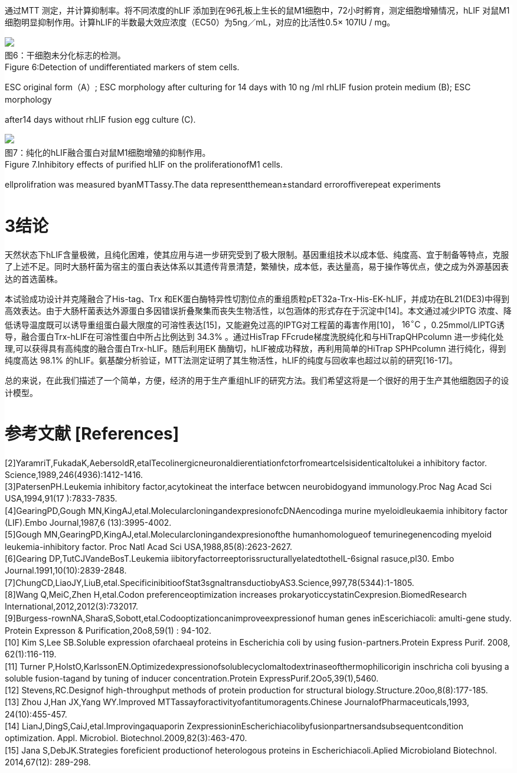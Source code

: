 通过MTT 测定，并计算抑制率。将不同浓度的hLIF 添加到在96孔板上生长的鼠M1细胞中，72小时孵育，测定细胞增殖情况，hLIF 对鼠M1细胞明显抑制作用。计算hLIF的半数最大效应浓度（EC50）为5ng／mL，对应的比活性0.5× 107IU / mg。

![](images/c22f0fbd9297a531898485ce49e6f422ceb37619f956ca04b5900b9f9e1bdfaf.jpg)  
图6：干细胞未分化标志的检测。  
Figure 6:Detection of undifferentiated markers of stem cells.

ESC original form（A）; ESC morphology after culturing for 14 days with $1 0 ~ \mathrm { { n g } }$ /ml rhLIF fusion protein medium (B); ESC morphology

after14 days without rhLIF fusion egg culture (C).

![](images/4b2b6f989518b2d1bbc4c4bfd547e3e5eceeaa6534ccd0aa16baa4c5b73234df.jpg)  
图7：纯化的hLIF融合蛋白对鼠M1细胞增殖的抑制作用。  
Figure 7.Inhibitory effects of purified hLIF on the proliferationofM1 cells.

ellprolifration was measured byanMTTassy.The data representthemean±standard erroroffiverepeat experiments

# 3结论

天然状态下hLIF含量极微，且纯化困难，使其应用与进一步研究受到了极大限制。基因重组技术以成本低、纯度高、宜于制备等特点，克服了上述不足。同时大肠杆菌为宿主的蛋白表达体系以其遗传背景清楚，繁殖快，成本低，表达量高，易于操作等优点，使之成为外源基因表达的首选菌株。

本试验成功设计并克隆融合了His-tag、Trx 和EK蛋白酶特异性切割位点的重组质粒pET32a-Trx-His-EK-hLIF，并成功在BL21(DE3)中得到高效表达。由于大肠杆菌表达外源蛋白多因错误折叠聚集而丧失生物活性，以包涵体的形式存在于沉淀中[14]。本文通过减少IPTG 浓度、降低诱导温度既可以诱导重组蛋白最大限度的可溶性表达[15]，又能避免过高的IPTG对工程菌的毒害作用[10]， $1 6 ^ { \circ } \mathrm { C }$ ，0.25mmol/LIPTG诱导，融合蛋白Trx-hLIF在可溶性蛋白中所占比例达到 $34 . 3 \%$ 。通过HisTrap FFcrude梯度洗脱纯化和与HiTrapQHPcolumn 进一步纯化处理,可以获得具有高纯度的融合蛋白Trx-hLIF。随后利用EK 酶酶切，hLIF被成功释放，再利用简单的HiTrap SPHPcolumn 进行纯化，得到纯度高达 $9 8 . 1 \%$ 的hLIF。氨基酸分析验证，MTT法测定证明了其生物活性，hLIF的纯度与回收率也超过以前的研究[16-17]。

总的来说，在此我们描述了一个简单，方便，经济的用于生产重组hLIF的研究方法。我们希望这将是一个很好的用于生产其他细胞因子的设计模型。

# 参考文献 [References]

[2]YaramriT,FukadaK,AebersoldR,etalTecolinergicneuronaldierentiationfctorfromeartcelsisidenticaltolukei a inhibitory factor. Science,1989,246(4936):1412-1416.   
[3]PatersenPH.Leukemia inhibitory factor,acytokineat the interface betwcen neurobidogyand immunology.Proc Nag Acad Sci USA,1994,91(17 ):7833-7835.   
[4]GearingPD,Gough MN,KingAJ,etal.MolecularcloningandexpresionofcDNAencodinga murine myeloidleukaemia inhibitory factor (LIF).Embo Journal,1987,6 (13):3995-4002.   
[5]Gough MN,GearingPD,KingAJ,etal.Molecularcloningandexpresionofthe humanhomologueof temurinegenencoding myeloid leukemia-inhibitory factor. Proc Natl Acad Sci USA,1988,85(8):2623-2627.   
[6]Gearing DP,TutCJVandeBosT.Leukemia iibitoryfactorreeptorissructurallyelatedtotheIL-6signal rasuce,pl30. Embo Journal.1991,10(10):2839-2848.   
[7]ChungCD,LiaoJY,LiuB,etal.SpecificinibitioofStat3sgnaltransductiobyAS3.Science,997,78(5344):1-1805.   
[8]Wang Q,MeiC,Zhen H,etal.Codon preferenceoptimization increases prokaryoticcystatinCexpresion.BiomedResearch International,2012,2012(3):732017.   
[9]Burgess-rownNA,SharaS,Sobott,etal.Codooptizationcanimproveexpressionof human genes inEscerichiacoli: amulti-gene study. Protein Expresson & Purification,20o8,59(1) : 94-102.   
[10] Kim S,Lee SB.Soluble expression ofarchaeal proteins in Escherichia coli by using fusion-partners.Protein Express Purif. 2008, 62(1):116-119.   
[11] Turner P,HolstO,KarlssonEN.Optimizedexpressionofsolublecyclomaltodextrinaseofthermophilicorigin inschricha coli byusing a soluble fusion-tagand by tuning of inducer concentration.Protein ExpressPurif.2Oo5,39(1),5460.   
[12] Stevens,RC.Designof high-throughput methods of protein production for structural biology.Structure.20oo,8(8):177-185.   
[13] Zhou J,Han JX,Yang WY.Improved MTTassayforactivityofantitumoragents.Chinese JournalofPharmaceuticals,1993, 24(10):455-457.   
[14] LianJ,DingS,CaiJ,etal.Improvingaquaporin ZexpressioninEscherichiacolibyfusionpartnersandsubsequentcondition optimization. Appl. Microbiol. Biotechnol.2009,82(3):463-470.   
[15] Jana S,DebJK.Strategies foreficient productionof heterologous proteins in Escherichiacoli.Aplied Microbioland Biotechnol. 2014,67(12): 289-298.   